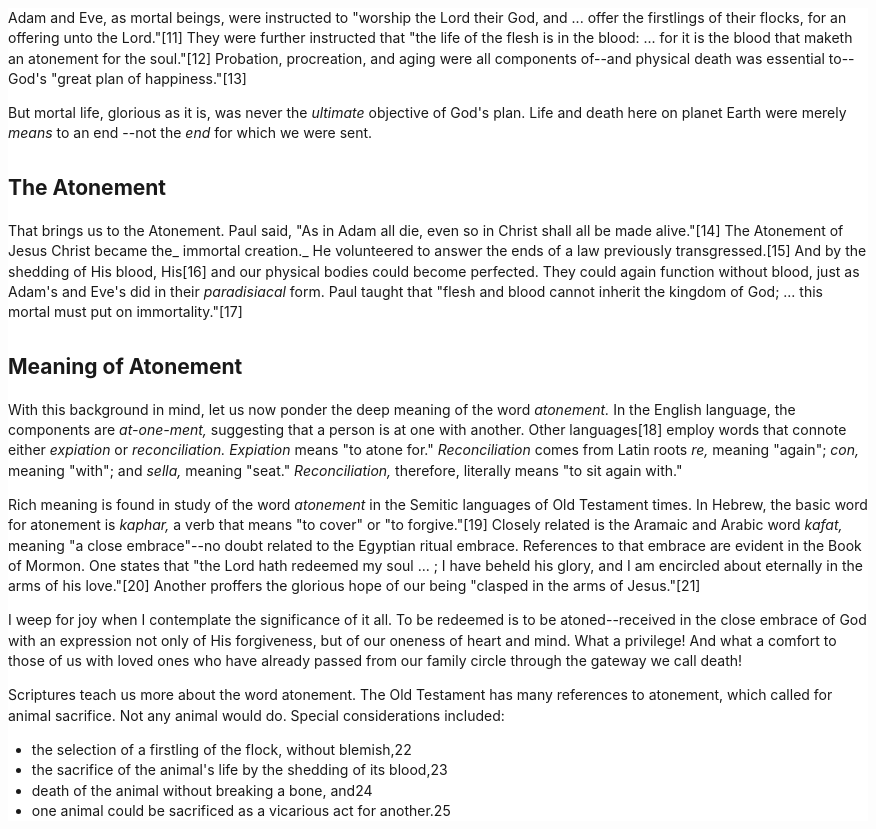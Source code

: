 Adam and Eve, as mortal beings, were instructed to "worship the Lord their
God, and ... offer the firstlings of their flocks, for an offering unto the
Lord."[11] They were further instructed that "the life of the flesh is in the
blood: ... for it is the blood that maketh an atonement for the soul."[12]
Probation, procreation, and aging were all components of--and physical death
was essential to--God's "great plan of happiness."[13]

But mortal life, glorious as it is, was never the _ultimate_ objective of
God's plan. Life and death here on planet Earth were merely _means_ to an end
--not the _end_ for which we were sent.

## The Atonement

That brings us to the Atonement. Paul said, "As in Adam all die, even so in
Christ shall all be made alive."[14] The Atonement of Jesus Christ became the_
immortal creation._ He volunteered to answer the ends of a law previously
transgressed.[15] And by the shedding of His blood, His[16] and our physical
bodies could become perfected. They could again function without blood, just
as Adam's and Eve's did in their _paradisiacal_ form. Paul taught that "flesh
and blood cannot inherit the kingdom of God; ... this mortal must put on
immortality."[17]

## Meaning of Atonement

With this background in mind, let us now ponder the deep meaning of the word
_atonement._ In the English language, the components are _at-one-ment,_
suggesting that a person is at one with another. Other languages[18] employ
words that connote either _expiation_ or _reconciliation. Expiation_ means "to
atone for." _Reconciliation_ comes from Latin roots _re,_ meaning "again";
_con,_ meaning "with"; and _sella,_ meaning "seat." _Reconciliation,_
therefore, literally means "to sit again with."

Rich meaning is found in study of the word _atonement_ in the Semitic
languages of Old Testament times. In Hebrew, the basic word for atonement is
_kaphar,_ a verb that means "to cover" or "to forgive."[19] Closely related is
the Aramaic and Arabic word _kafat,_ meaning "a close embrace"--no doubt
related to the Egyptian ritual embrace. References to that embrace are evident
in the Book of Mormon. One states that "the Lord hath redeemed my soul ... ; I
have beheld his glory, and I am encircled about eternally in the arms of his
love."[20] Another proffers the glorious hope of our being "clasped in the
arms of Jesus."[21]

I weep for joy when I contemplate the significance of it all. To be redeemed
is to be atoned--received in the close embrace of God with an expression not
only of His forgiveness, but of our oneness of heart and mind. What a
privilege! And what a comfort to those of us with loved ones who have already
passed from our family circle through the gateway we call death!

Scriptures teach us more about the word atonement. The Old Testament has many
references to atonement, which called for animal sacrifice. Not any animal
would do. Special considerations included:

  * the selection of a firstling of the flock, without blemish,22 
  * the sacrifice of the animal's life by the shedding of its blood,23 
  * death of the animal without breaking a bone, and24 
  * one animal could be sacrificed as a vicarious act for another.25 
